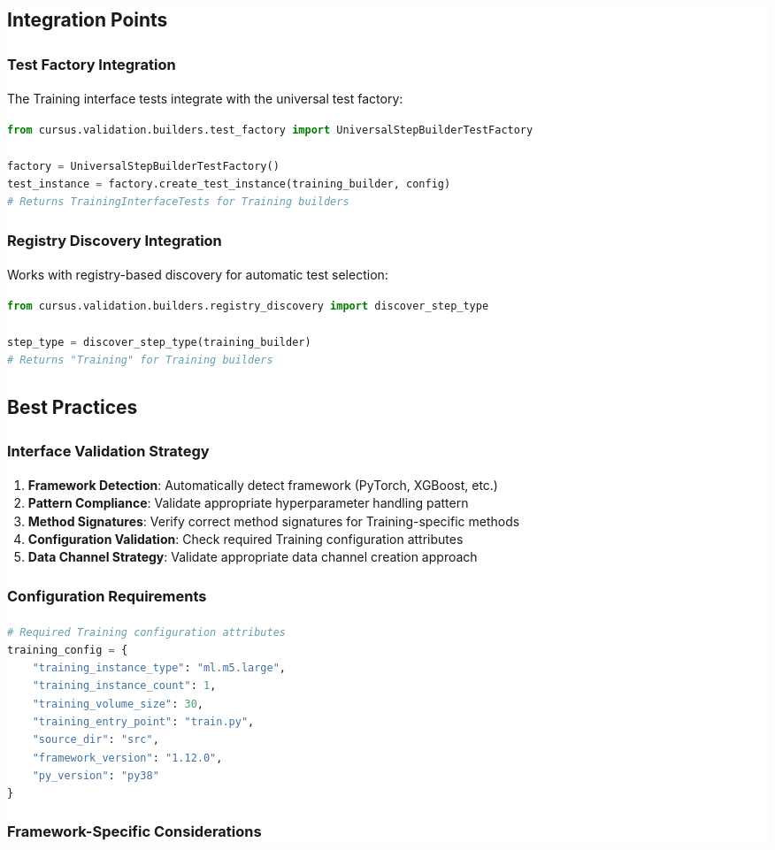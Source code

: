 ## Integration Points

### Test Factory Integration

The Training interface tests integrate with the universal test factory:

```python
from cursus.validation.builders.test_factory import UniversalStepBuilderTestFactory

factory = UniversalStepBuilderTestFactory()
test_instance = factory.create_test_instance(training_builder, config)
# Returns TrainingInterfaceTests for Training builders
```

### Registry Discovery Integration

Works with registry-based discovery for automatic test selection:

```python
from cursus.validation.builders.registry_discovery import discover_step_type

step_type = discover_step_type(training_builder)
# Returns "Training" for Training builders
```

## Best Practices

### Interface Validation Strategy

1. **Framework Detection**: Automatically detect framework (PyTorch, XGBoost, etc.)
2. **Pattern Compliance**: Validate appropriate hyperparameter handling pattern
3. **Method Signatures**: Verify correct method signatures for Training-specific methods
4. **Configuration Validation**: Check required Training configuration attributes
5. **Data Channel Strategy**: Validate appropriate data channel creation approach

### Configuration Requirements

```python
# Required Training configuration attributes
training_config = {
    "training_instance_type": "ml.m5.large",
    "training_instance_count": 1,
    "training_volume_size": 30,
    "training_entry_point": "train.py",
    "source_dir": "src",
    "framework_version": "1.12.0",
    "py_version": "py38"
}
```

### Framework-Specific Considerations
